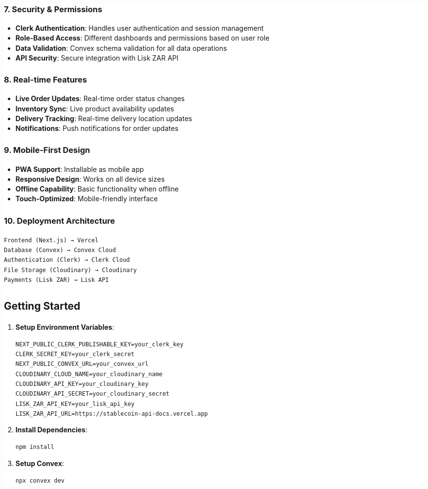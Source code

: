 ### 7. **Security & Permissions**

- **Clerk Authentication**: Handles user authentication and session management
- **Role-Based Access**: Different dashboards and permissions based on user role
- **Data Validation**: Convex schema validation for all data operations
- **API Security**: Secure integration with Lisk ZAR API

### 8. **Real-time Features**

- **Live Order Updates**: Real-time order status changes
- **Inventory Sync**: Live product availability updates
- **Delivery Tracking**: Real-time delivery location updates
- **Notifications**: Push notifications for order updates

### 9. **Mobile-First Design**

- **PWA Support**: Installable as mobile app
- **Responsive Design**: Works on all device sizes
- **Offline Capability**: Basic functionality when offline
- **Touch-Optimized**: Mobile-friendly interface

### 10. **Deployment Architecture**

```
Frontend (Next.js) → Vercel
Database (Convex) → Convex Cloud
Authentication (Clerk) → Clerk Cloud
File Storage (Cloudinary) → Cloudinary
Payments (Lisk ZAR) → Lisk API
```

## Getting Started

1. **Setup Environment Variables**:
   ```env
   NEXT_PUBLIC_CLERK_PUBLISHABLE_KEY=your_clerk_key
   CLERK_SECRET_KEY=your_clerk_secret
   NEXT_PUBLIC_CONVEX_URL=your_convex_url
   CLOUDINARY_CLOUD_NAME=your_cloudinary_name
   CLOUDINARY_API_KEY=your_cloudinary_key
   CLOUDINARY_API_SECRET=your_cloudinary_secret
   LISK_ZAR_API_KEY=your_lisk_api_key
   LISK_ZAR_API_URL=https://stablecoin-api-docs.vercel.app
   ```

2. **Install Dependencies**:
   ```bash
   npm install
   ```

3. **Setup Convex**:
   ```bash
   npx convex dev
   ```

